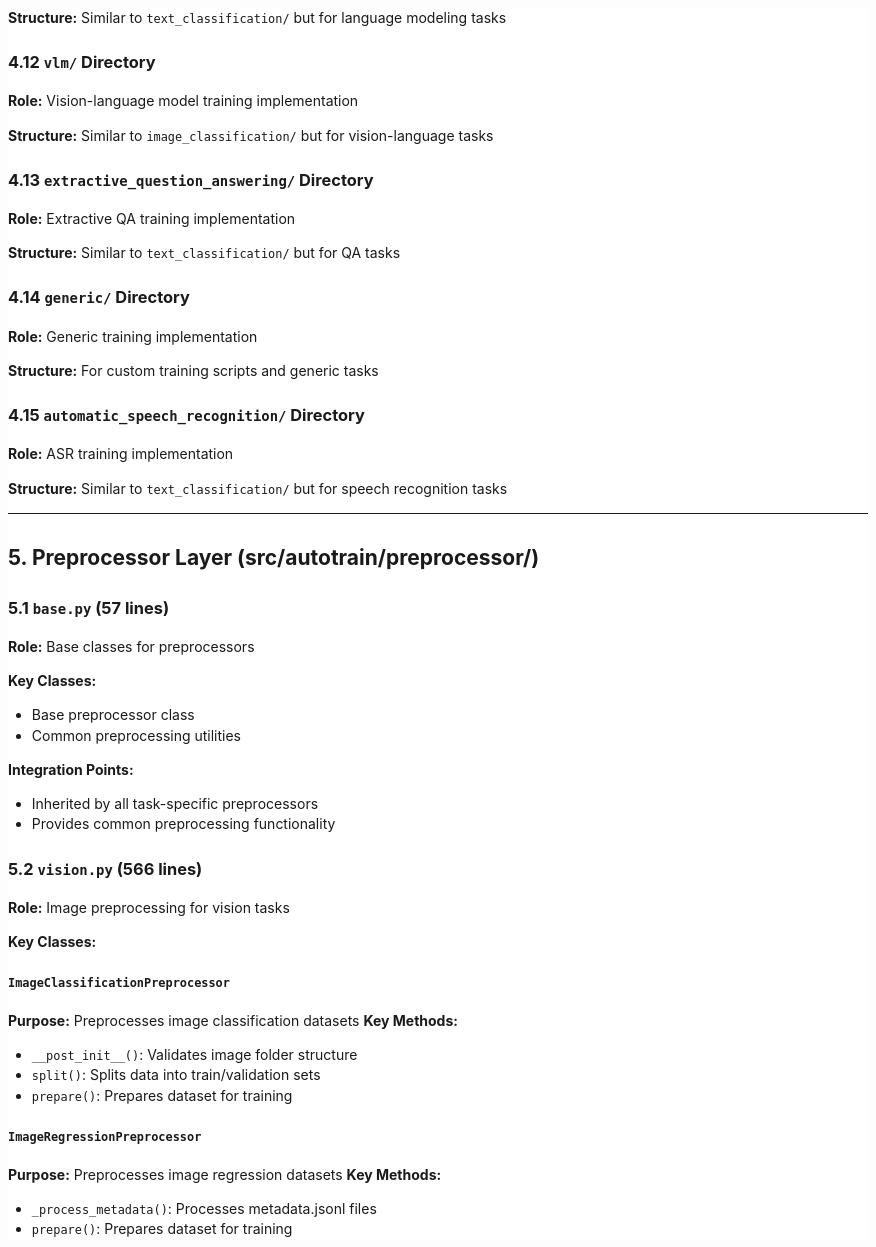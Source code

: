 **Structure:** Similar to `text_classification/` but for language modeling tasks

### 4.12 `vlm/` Directory
**Role:** Vision-language model training implementation

**Structure:** Similar to `image_classification/` but for vision-language tasks

### 4.13 `extractive_question_answering/` Directory
**Role:** Extractive QA training implementation

**Structure:** Similar to `text_classification/` but for QA tasks

### 4.14 `generic/` Directory
**Role:** Generic training implementation

**Structure:** For custom training scripts and generic tasks

### 4.15 `automatic_speech_recognition/` Directory
**Role:** ASR training implementation

**Structure:** Similar to `text_classification/` but for speech recognition tasks

---

## 5. Preprocessor Layer (src/autotrain/preprocessor/)

### 5.1 `base.py` (57 lines)
**Role:** Base classes for preprocessors

**Key Classes:**
- Base preprocessor class
- Common preprocessing utilities

**Integration Points:**
- Inherited by all task-specific preprocessors
- Provides common preprocessing functionality

### 5.2 `vision.py` (566 lines)
**Role:** Image preprocessing for vision tasks

**Key Classes:**

#### `ImageClassificationPreprocessor`
**Purpose:** Preprocesses image classification datasets
**Key Methods:**
- `__post_init__()`: Validates image folder structure
- `split()`: Splits data into train/validation sets
- `prepare()`: Prepares dataset for training

#### `ImageRegressionPreprocessor`
**Purpose:** Preprocesses image regression datasets
**Key Methods:**
- `_process_metadata()`: Processes metadata.jsonl files
- `prepare()`: Prepares dataset for training
